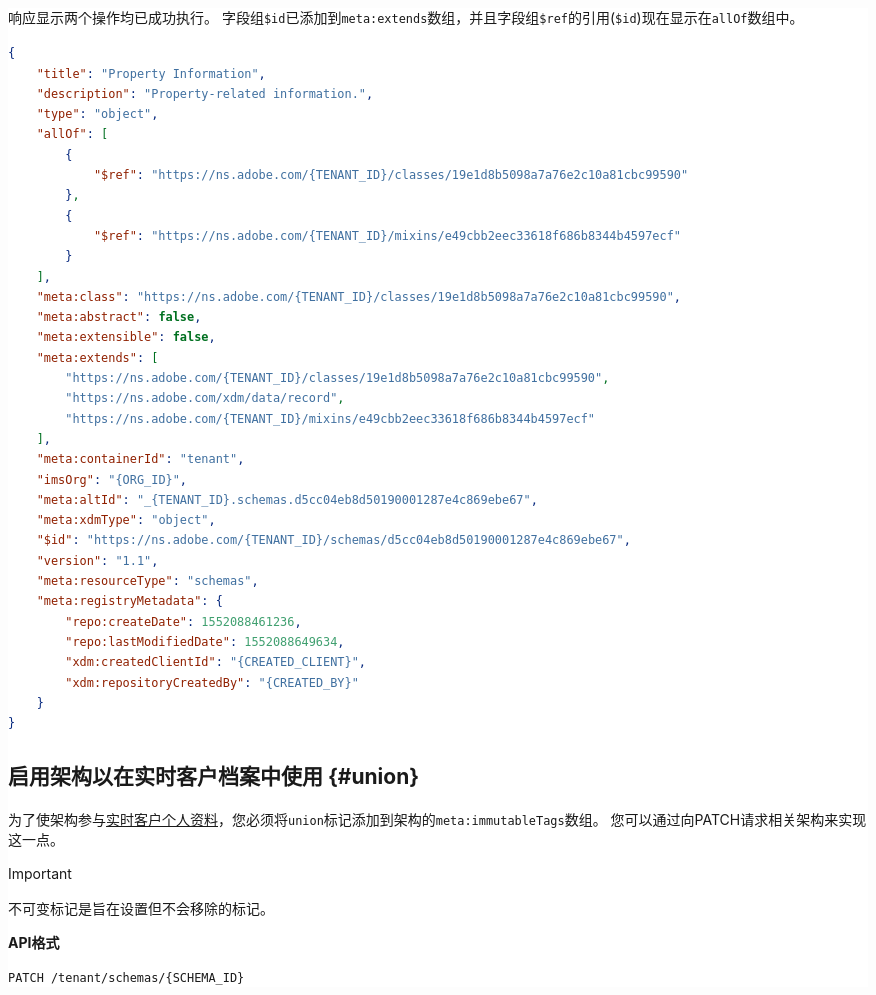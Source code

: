 响应显示两个操作均已成功执行。 字段组`$id`已添加到`meta:extends`数组，并且字段组`$ref`的引用(`$id`)现在显示在`allOf`数组中。

```JSON
{
    "title": "Property Information",
    "description": "Property-related information.",
    "type": "object",
    "allOf": [
        {
            "$ref": "https://ns.adobe.com/{TENANT_ID}/classes/19e1d8b5098a7a76e2c10a81cbc99590"
        },
        {
            "$ref": "https://ns.adobe.com/{TENANT_ID}/mixins/e49cbb2eec33618f686b8344b4597ecf"
        }
    ],
    "meta:class": "https://ns.adobe.com/{TENANT_ID}/classes/19e1d8b5098a7a76e2c10a81cbc99590",
    "meta:abstract": false,
    "meta:extensible": false,
    "meta:extends": [
        "https://ns.adobe.com/{TENANT_ID}/classes/19e1d8b5098a7a76e2c10a81cbc99590",
        "https://ns.adobe.com/xdm/data/record",
        "https://ns.adobe.com/{TENANT_ID}/mixins/e49cbb2eec33618f686b8344b4597ecf"
    ],
    "meta:containerId": "tenant",
    "imsOrg": "{ORG_ID}",
    "meta:altId": "_{TENANT_ID}.schemas.d5cc04eb8d50190001287e4c869ebe67",
    "meta:xdmType": "object",
    "$id": "https://ns.adobe.com/{TENANT_ID}/schemas/d5cc04eb8d50190001287e4c869ebe67",
    "version": "1.1",
    "meta:resourceType": "schemas",
    "meta:registryMetadata": {
        "repo:createDate": 1552088461236,
        "repo:lastModifiedDate": 1552088649634,
        "xdm:createdClientId": "{CREATED_CLIENT}",
        "xdm:repositoryCreatedBy": "{CREATED_BY}"
    }
}
```

## 启用架构以在实时客户档案中使用 {#union}

为了使架构参与[实时客户个人资料](../../profile/home.md)，您必须将`union`标记添加到架构的`meta:immutableTags`数组。 您可以通过向PATCH请求相关架构来实现这一点。

>[!IMPORTANT]
>
>不可变标记是旨在设置但不会移除的标记。

**API格式**

```http
PATCH /tenant/schemas/{SCHEMA_ID} 
```
